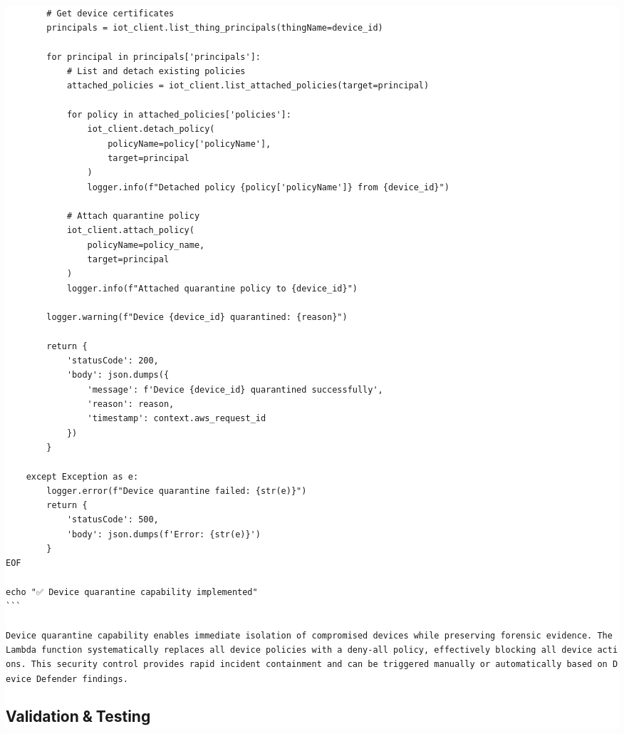             # Get device certificates
            principals = iot_client.list_thing_principals(thingName=device_id)
            
            for principal in principals['principals']:
                # List and detach existing policies
                attached_policies = iot_client.list_attached_policies(target=principal)
                
                for policy in attached_policies['policies']:
                    iot_client.detach_policy(
                        policyName=policy['policyName'],
                        target=principal
                    )
                    logger.info(f"Detached policy {policy['policyName']} from {device_id}")
                
                # Attach quarantine policy
                iot_client.attach_policy(
                    policyName=policy_name,
                    target=principal
                )
                logger.info(f"Attached quarantine policy to {device_id}")
            
            logger.warning(f"Device {device_id} quarantined: {reason}")
            
            return {
                'statusCode': 200,
                'body': json.dumps({
                    'message': f'Device {device_id} quarantined successfully',
                    'reason': reason,
                    'timestamp': context.aws_request_id
                })
            }
            
        except Exception as e:
            logger.error(f"Device quarantine failed: {str(e)}")
            return {
                'statusCode': 500,
                'body': json.dumps(f'Error: {str(e)}')
            }
    EOF
    
    echo "✅ Device quarantine capability implemented"
    ```

    Device quarantine capability enables immediate isolation of compromised devices while preserving forensic evidence. The Lambda function systematically replaces all device policies with a deny-all policy, effectively blocking all device actions. This security control provides rapid incident containment and can be triggered manually or automatically based on Device Defender findings.

## Validation & Testing
